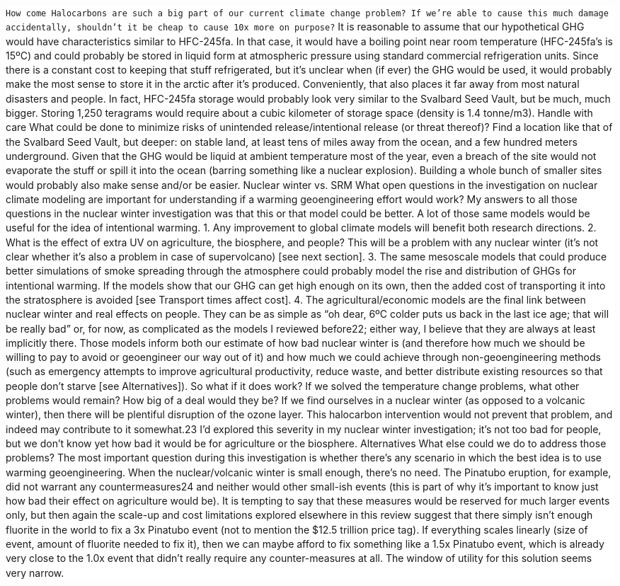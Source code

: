 ```How come Halocarbons are such a big part of our current climate change problem? If we’re able to cause this much damage accidentally, shouldn’t it be cheap to cause 10x more on purpose?```
It is reasonable to assume that our hypothetical GHG would have characteristics similar to HFC-245fa. In that case, it would have a boiling point near room temperature (HFC-245fa’s is 15ºC) and could probably be stored in liquid form at atmospheric pressure using standard commercial refrigeration units. Since there is a constant cost to keeping that stuff refrigerated, but it’s unclear when (if ever) the GHG would be used, it would probably make the most sense to store it in the arctic after it’s produced. Conveniently, that also places it far away from most natural disasters and people. In fact, HFC-245fa storage would probably look very similar to the Svalbard Seed Vault, but be much, much bigger. Storing 1,250 teragrams would require about a cubic kilometer of storage space (density is 1.4 tonne/m3).
Handle with care
What could be done to minimize risks of unintended release/intentional release (or threat thereof)?
Find a location like that of the Svalbard Seed Vault, but deeper: on stable land, at least tens of miles away from the ocean, and a few hundred meters underground. Given that the GHG would be liquid at ambient temperature most of the year, even a breach of the site would not evaporate the stuff or spill it into the ocean (barring something like a nuclear explosion). Building a whole bunch of smaller sites would probably also make sense and/or be easier.
Nuclear winter vs. SRM
What open questions in the investigation on nuclear climate modeling are important for understanding if a warming geoengineering effort would work?
My answers to all those questions in the nuclear winter investigation was that this or that model could be better. A lot of those same models would be useful for the idea of intentional warming.
    1. Any improvement to global climate models will benefit both research directions.
    2. What is the effect of extra UV on agriculture, the biosphere, and people? This will be a problem with any nuclear winter (it’s not clear whether it’s also a problem in case of supervolcano) [see next section].
    3. The same mesoscale models that could produce better simulations of smoke spreading through the atmosphere could probably model the rise and distribution of GHGs for intentional warming. If the models show that our GHG can get high enough on its own, then the added cost of transporting it into the stratosphere is avoided [see Transport times affect cost].
    4. The agricultural/economic models are the final link between nuclear winter and real effects on people. They can be as simple as “oh dear, 6ºC colder puts us back in the last ice age; that will be really bad” or, for now, as complicated as the models I reviewed before22; either way, I believe that they are always at least implicitly there. Those models inform both our estimate of how bad nuclear winter is (and therefore how much we should be willing to pay to avoid or geoengineer our way out of it) and how much we could achieve through non-geoengineering methods (such as emergency attempts to improve agricultural productivity, reduce waste, and better distribute existing resources so that people don’t starve [see Alternatives]).
So what if it does work?
If we solved the temperature change problems, what other problems would remain? How big of a deal would they be?
If we find ourselves in a nuclear winter (as opposed to a volcanic winter), then there will be plentiful disruption of the ozone layer. This halocarbon intervention would not prevent that problem, and indeed may contribute to it somewhat.23 I’d explored this severity in my nuclear winter investigation; it’s not too bad for people, but we don’t know yet how bad it would be for agriculture or the biosphere.
Alternatives
What else could we do to address those problems? 
The most important question during this investigation is whether there’s any scenario in which the best idea is to use warming geoengineering.
When the nuclear/volcanic winter is small enough, there’s no need. The Pinatubo eruption, for example, did not warrant any countermeasures24 and neither would other small-ish events (this is part of why it’s important to know just how bad their effect on agriculture would be).
It is tempting to say that these measures would be reserved for much larger events only, but then again the scale-up and cost limitations explored elsewhere in this review suggest that there simply isn’t enough fluorite in the world to fix a 3x Pinatubo event (not to mention the $12.5 trillion price tag). If everything scales linearly (size of event, amount of fluorite needed to fix it), then we can maybe afford to fix something like a 1.5x Pinatubo event, which is already very close to the 1.0x event that didn’t really require any counter-measures at all. The window of utility for this solution seems very narrow.
```